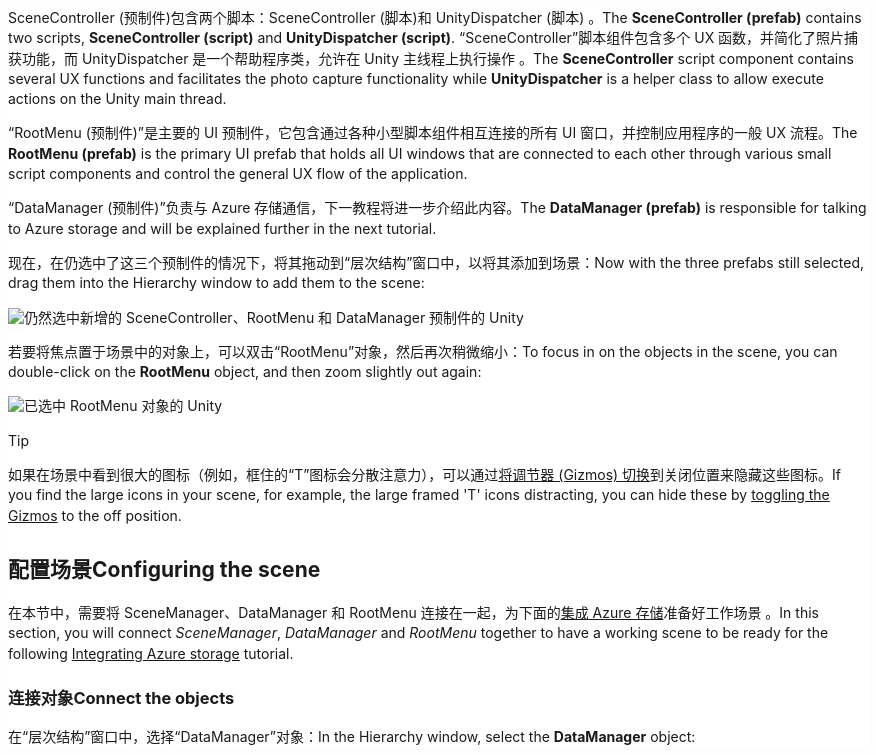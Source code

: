 <span data-ttu-id="8b24c-180">SceneController (预制件)包含两个脚本：SceneController (脚本)和 UnityDispatcher (脚本)  。</span><span class="sxs-lookup"><span data-stu-id="8b24c-180">The **SceneController (prefab)** contains two scripts, **SceneController (script)** and **UnityDispatcher (script)**.</span></span> <span data-ttu-id="8b24c-181">“SceneController”脚本组件包含多个 UX 函数，并简化了照片捕获功能，而 UnityDispatcher 是一个帮助程序类，允许在 Unity 主线程上执行操作 。</span><span class="sxs-lookup"><span data-stu-id="8b24c-181">The **SceneController** script component contains several UX functions and facilitates the photo capture functionality while **UnityDispatcher** is a helper class to allow execute actions on the Unity main thread.</span></span>

<span data-ttu-id="8b24c-182">“RootMenu (预制件)”是主要的 UI 预制件，它包含通过各种小型脚本组件相互连接的所有 UI 窗口，并控制应用程序的一般 UX 流程。</span><span class="sxs-lookup"><span data-stu-id="8b24c-182">The **RootMenu (prefab)** is the primary UI prefab that holds all UI windows that are connected to each other through various small script components and control the general UX flow of the application.</span></span>

<span data-ttu-id="8b24c-183">“DataManager (预制件)”负责与 Azure 存储通信，下一教程将进一步介绍此内容。</span><span class="sxs-lookup"><span data-stu-id="8b24c-183">The **DataManager (prefab)** is responsible for talking to Azure storage and will be explained further in the next tutorial.</span></span>

<span data-ttu-id="8b24c-184">现在，在仍选中了这三个预制件的情况下，将其拖动到“层次结构”窗口中，以将其添加到场景：</span><span class="sxs-lookup"><span data-stu-id="8b24c-184">Now with the three prefabs still selected, drag them into the Hierarchy window to add them to the scene:</span></span>

![仍然选中新增的 SceneController、RootMenu 和 DataManager 预制件的 Unity](images/mr-learning-azure/tutorial1-section5-step1-2.png)

<span data-ttu-id="8b24c-186">若要将焦点置于场景中的对象上，可以双击“RootMenu”对象，然后再次稍微缩小：</span><span class="sxs-lookup"><span data-stu-id="8b24c-186">To focus in on the objects in the scene, you can double-click on the **RootMenu** object, and then zoom slightly out again:</span></span>

![已选中 RootMenu 对象的 Unity](images/mr-learning-azure/tutorial1-section5-step1-3.png)

> [!TIP]
> <span data-ttu-id="8b24c-188">如果在场景中看到很大的图标（例如，框住的“T”图标会分散注意力），可以通过<a href="https://docs.unity3d.com/2019.1/Documentation/Manual/GizmosMenu.html" target="_blank">将调节器 (Gizmos) 切换</a>到关闭位置来隐藏这些图标。</span><span class="sxs-lookup"><span data-stu-id="8b24c-188">If you find the large icons in your scene, for example, the large framed 'T' icons distracting, you can hide these by <a href="https://docs.unity3d.com/2019.1/Documentation/Manual/GizmosMenu.html" target="_blank">toggling the Gizmos</a> to the off position.</span></span>

## <a name="configuring-the-scene"></a><span data-ttu-id="8b24c-189">配置场景</span><span class="sxs-lookup"><span data-stu-id="8b24c-189">Configuring the scene</span></span>

<span data-ttu-id="8b24c-190">在本节中，需要将 SceneManager、DataManager 和 RootMenu 连接在一起，为下面的[集成 Azure 存储](mr-learning-azure-01.md)准备好工作场景  。</span><span class="sxs-lookup"><span data-stu-id="8b24c-190">In this section, you will connect *SceneManager*, *DataManager* and *RootMenu* together to have a working scene to be ready for the following [Integrating Azure storage](mr-learning-azure-01.md) tutorial.</span></span>

### <a name="connect-the-objects"></a><span data-ttu-id="8b24c-191">连接对象</span><span class="sxs-lookup"><span data-stu-id="8b24c-191">Connect the objects</span></span>

<span data-ttu-id="8b24c-192">在“层次结构”窗口中，选择“DataManager”对象：</span><span class="sxs-lookup"><span data-stu-id="8b24c-192">In the Hierarchy window, select the **DataManager** object:</span></span>
